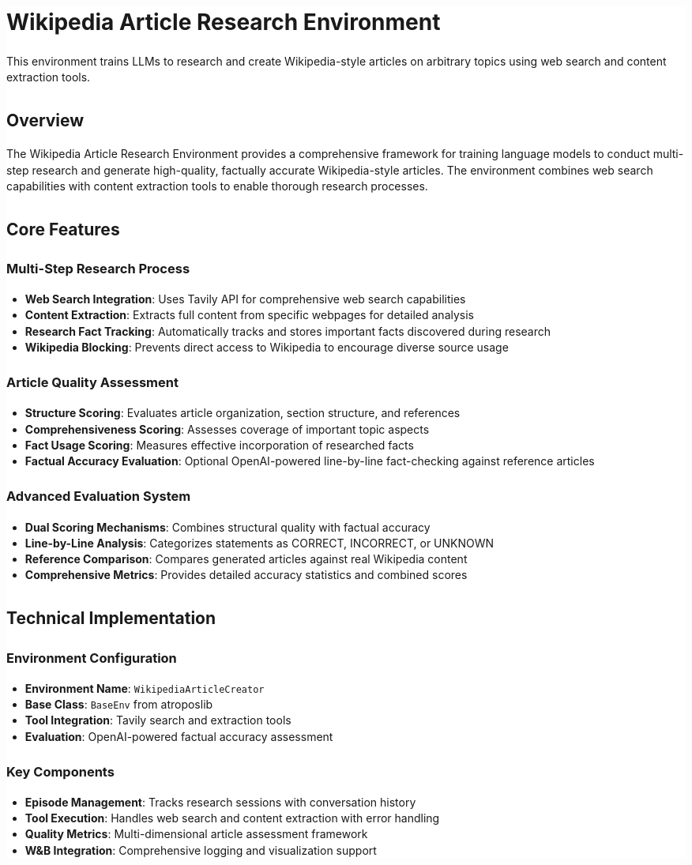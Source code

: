 # Wikipedia Article Research Environment

This environment trains LLMs to research and create Wikipedia-style articles on arbitrary topics using web search and content extraction tools.

## Overview

The Wikipedia Article Research Environment provides a comprehensive framework for training language models to conduct multi-step research and generate high-quality, factually accurate Wikipedia-style articles. The environment combines web search capabilities with content extraction tools to enable thorough research processes.

## Core Features

### Multi-Step Research Process
- **Web Search Integration**: Uses Tavily API for comprehensive web search capabilities
- **Content Extraction**: Extracts full content from specific webpages for detailed analysis
- **Research Fact Tracking**: Automatically tracks and stores important facts discovered during research
- **Wikipedia Blocking**: Prevents direct access to Wikipedia to encourage diverse source usage

### Article Quality Assessment
- **Structure Scoring**: Evaluates article organization, section structure, and references
- **Comprehensiveness Scoring**: Assesses coverage of important topic aspects
- **Fact Usage Scoring**: Measures effective incorporation of researched facts
- **Factual Accuracy Evaluation**: Optional OpenAI-powered line-by-line fact-checking against reference articles

### Advanced Evaluation System
- **Dual Scoring Mechanisms**: Combines structural quality with factual accuracy
- **Line-by-Line Analysis**: Categorizes statements as CORRECT, INCORRECT, or UNKNOWN
- **Reference Comparison**: Compares generated articles against real Wikipedia content
- **Comprehensive Metrics**: Provides detailed accuracy statistics and combined scores

## Technical Implementation

### Environment Configuration
- **Environment Name**: `WikipediaArticleCreator`
- **Base Class**: `BaseEnv` from atroposlib
- **Tool Integration**: Tavily search and extraction tools
- **Evaluation**: OpenAI-powered factual accuracy assessment

### Key Components
- **Episode Management**: Tracks research sessions with conversation history
- **Tool Execution**: Handles web search and content extraction with error handling
- **Quality Metrics**: Multi-dimensional article assessment framework
- **W&B Integration**: Comprehensive logging and visualization support
